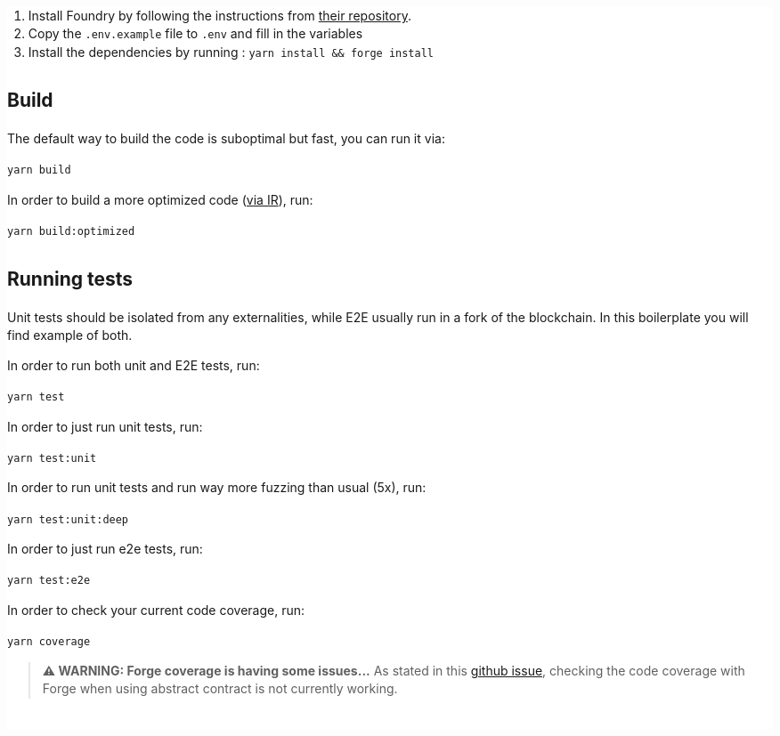 1. Install Foundry by following the instructions from [their repository](https://github.com/foundry-rs/foundry#installation).
2. Copy the `.env.example` file to `.env` and fill in the variables
3. Install the dependencies by running : `yarn install && forge install`

## Build

The default way to build the code is suboptimal but fast, you can run it via:

```bash
yarn build
```

In order to build a more optimized code ([via IR](https://docs.soliditylang.org/en/v0.8.15/ir-breaking-changes.html#solidity-ir-based-codegen-changes)), run:

```bash
yarn build:optimized
```

## Running tests

Unit tests should be isolated from any externalities, while E2E usually run in a fork of the blockchain. In this boilerplate you will find example of both.

In order to run both unit and E2E tests, run:

```bash
yarn test
```

In order to just run unit tests, run:

```bash
yarn test:unit
```

In order to run unit tests and run way more fuzzing than usual (5x), run:

```bash
yarn test:unit:deep
```

In order to just run e2e tests, run:

```bash
yarn test:e2e
```

In order to check your current code coverage, run:

```bash
yarn coverage
```

> **⚠ WARNING: Forge coverage is having some issues...**
> As stated in this [github issue](https://github.com/foundry-rs/foundry/issues/2165), checking the code coverage with Forge when using abstract contract is not currently working.

<br>
